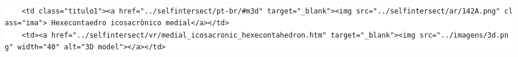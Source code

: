 		<td class="titulo1"><a href="../selfintersect/pt-br/#m3d" target="_blank"><img src="../selfintersect/ar/142A.png" class="ima"> Hexecontaedro icosacrônico medial</a></td>
		<td><a href="../selfintersect/vr/medial_icosacronic_hexecontahedron.htm" target="_blank"><img src="../imagens/3d.png" width="40" alt="3D model"></a></td>